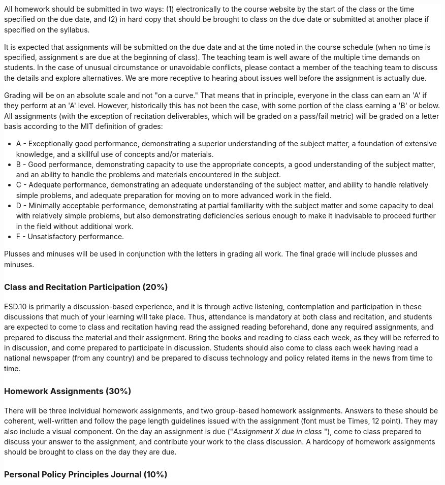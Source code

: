 All homework should be submitted in two ways: (1) electronically to the course website by the start of the class or the time specified on the due date, and (2) in hard copy that should be brought to class on the due date or submitted at another place if specified on the syllabus.

It is expected that assignments will be submitted on the due date and at the time noted in the course schedule (when no time is specified, assignment s are due at the beginning of class). The teaching team is well aware of the multiple time demands on students. In the case of unusual circumstance or unavoidable conflicts, please contact a member of the teaching team to discuss the details and explore alternatives. We are more receptive to hearing about issues well before the assignment is actually due.

Grading will be on an absolute scale and not "on a curve." That means that in principle, everyone in the class can earn an 'A' if they perform at an 'A' level. However, historically this has not been the case, with some portion of the class earning a 'B' or below. All assignments (with the exception of recitation deliverables, which will be graded on a pass/fail metric) will be graded on a letter basis according to the MIT definition of grades:

*   A - Exceptionally good performance, demonstrating a superior understanding of the subject matter, a foundation of extensive knowledge, and a skillful use of concepts and/or materials.
*   B - Good performance, demonstrating capacity to use the appropriate concepts, a good understanding of the subject matter, and an ability to handle the problems and materials encountered in the subject.
*   C - Adequate performance, demonstrating an adequate understanding of the subject matter, and ability to handle relatively simple problems, and adequate preparation for moving on to more advanced work in the field.
*   D - Minimally acceptable performance, demonstrating at partial familiarity with the subject matter and some capacity to deal with relatively simple problems, but also demonstrating deficiencies serious enough to make it inadvisable to proceed further in the field without additional work.
*   F - Unsatisfactory performance.

Plusses and minuses will be used in conjunction with the letters in grading all work. The final grade will include plusses and minuses.

### Class and Recitation Participation (20%)

ESD.10 is primarily a discussion-based experience, and it is through active listening, contemplation and participation in these discussions that much of your learning will take place. Thus, attendance is mandatory at both class and recitation, and students are expected to come to class and recitation having read the assigned reading beforehand, done any required assignments, and prepared to discuss the material and their assignment. Bring the books and reading to class each week, as they will be referred to in discussion, and come prepared to participate in discussion. Students should also come to class each week having read a national newspaper (from any country) and be prepared to discuss technology and policy related items in the news from time to time.

### Homework Assignments (30%)

There will be three individual homework assignments, and two group-based homework assignments. Answers to these should be coherent, well-written and follow the page length guidelines issued with the assignment (font must be Times, 12 point). They may also include a visual component. On the day an assignment is due ("_Assignment X due in class_ "), come to class prepared to discuss your answer to the assignment, and contribute your work to the class discussion. A hardcopy of homework assignments should be brought to class on the day they are due.

### Personal Policy Principles Journal (10%)
